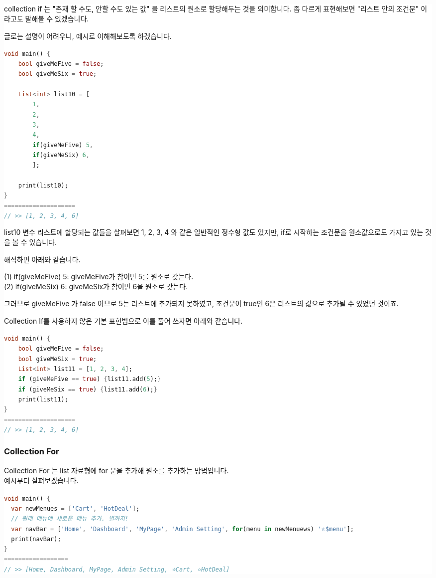 collection if 는 "존재 할 수도, 안할 수도 있는 값" 을 리스트의 원소로 할당해두는 것을 의미합니다. 좀 다르게 표현해보면 "리스트 안의 조건문" 이라고도 말해볼 수 있겠습니다.  

글로는 설명이 어려우니, 예시로 이해해보도록 하겠습니다.  

```dart
void main() {
    bool giveMeFive = false;
    bool giveMeSix = true;

    List<int> list10 = [
        1,
        2,
        3,
        4,
        if(giveMeFive) 5,
        if(giveMeSix) 6,
        ];

    print(list10);
}
====================
// >> [1, 2, 3, 4, 6]
```

list10 변수 리스트에 할당되는 값들을 살펴보면 1, 2, 3, 4 와 같은 일반적인 정수형 값도 있지만, if로 시작하는 조건문을 원소값으로도 가지고 있는 것을 볼 수 있습니다.  

해석하면 아래와 같습니다.  

(1) if(giveMeFive) 5: giveMeFive가 참이면 5를 원소로 갖는다.  
(2) if(giveMeSix) 6: giveMeSix가 참이면 6을 원소로 갖는다.  

그러므로 giveMeFive 가 false 이므로 5는 리스트에 추가되지 못하였고, 조건문이 true인 6은 리스트의 값으로 추가될 수 있었던 것이죠.  

Collection If를 사용하지 않은 기본 표현법으로 이를 풀어 쓰자면 아래와 같습니다.  

```dart
void main() {
    bool giveMeFive = false;
    bool giveMeSix = true;
    List<int> list11 = [1, 2, 3, 4];
    if (giveMeFive == true) {list11.add(5);}
    if (giveMeSix == true) {list11.add(6);}
    print(list11);
}
====================
// >> [1, 2, 3, 4, 6]
```


### Collection For

Collection For 는 list 자료형에 for 문을 추가해 원소를 추가하는 방법입니다.  
예시부터 살펴보겠습니다.  

```dart
void main() {
  var newMenues = ['Cart', 'HotDeal'];
  // 원래 메뉴에 새로운 메뉴 추가. 별까지!
  var navBar = ['Home', 'Dashboard', 'MyPage', 'Admin Setting', for(menu in newMenuews) '⭐️$menu'];
  print(navBar);
}
==================
// >> [Home, Dashboard, MyPage, Admin Setting, ⭐️Cart, ⭐️HotDeal]
```
